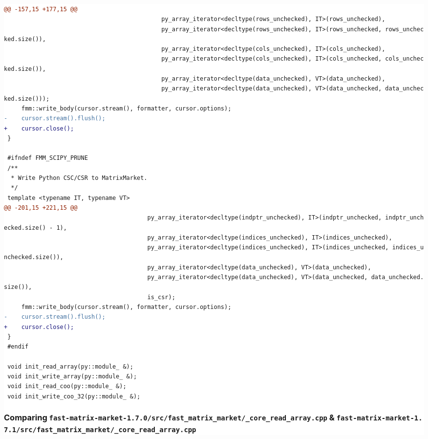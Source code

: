 ```diff
@@ -157,15 +177,15 @@
                                             py_array_iterator<decltype(rows_unchecked), IT>(rows_unchecked),
                                             py_array_iterator<decltype(rows_unchecked), IT>(rows_unchecked, rows_unchecked.size()),
                                             py_array_iterator<decltype(cols_unchecked), IT>(cols_unchecked),
                                             py_array_iterator<decltype(cols_unchecked), IT>(cols_unchecked, cols_unchecked.size()),
                                             py_array_iterator<decltype(data_unchecked), VT>(data_unchecked),
                                             py_array_iterator<decltype(data_unchecked), VT>(data_unchecked, data_unchecked.size()));
     fmm::write_body(cursor.stream(), formatter, cursor.options);
-    cursor.stream().flush();
+    cursor.close();
 }
 
 #ifndef FMM_SCIPY_PRUNE
 /**
  * Write Python CSC/CSR to MatrixMarket.
  */
 template <typename IT, typename VT>
@@ -201,15 +221,15 @@
                                         py_array_iterator<decltype(indptr_unchecked), IT>(indptr_unchecked, indptr_unchecked.size() - 1),
                                         py_array_iterator<decltype(indices_unchecked), IT>(indices_unchecked),
                                         py_array_iterator<decltype(indices_unchecked), IT>(indices_unchecked, indices_unchecked.size()),
                                         py_array_iterator<decltype(data_unchecked), VT>(data_unchecked),
                                         py_array_iterator<decltype(data_unchecked), VT>(data_unchecked, data_unchecked.size()),
                                         is_csr);
     fmm::write_body(cursor.stream(), formatter, cursor.options);
-    cursor.stream().flush();
+    cursor.close();
 }
 #endif
 
 void init_read_array(py::module_ &);
 void init_write_array(py::module_ &);
 void init_read_coo(py::module_ &);
 void init_write_coo_32(py::module_ &);
```

### Comparing `fast-matrix-market-1.7.0/src/fast_matrix_market/_core_read_array.cpp` & `fast-matrix-market-1.7.1/src/fast_matrix_market/_core_read_array.cpp`
